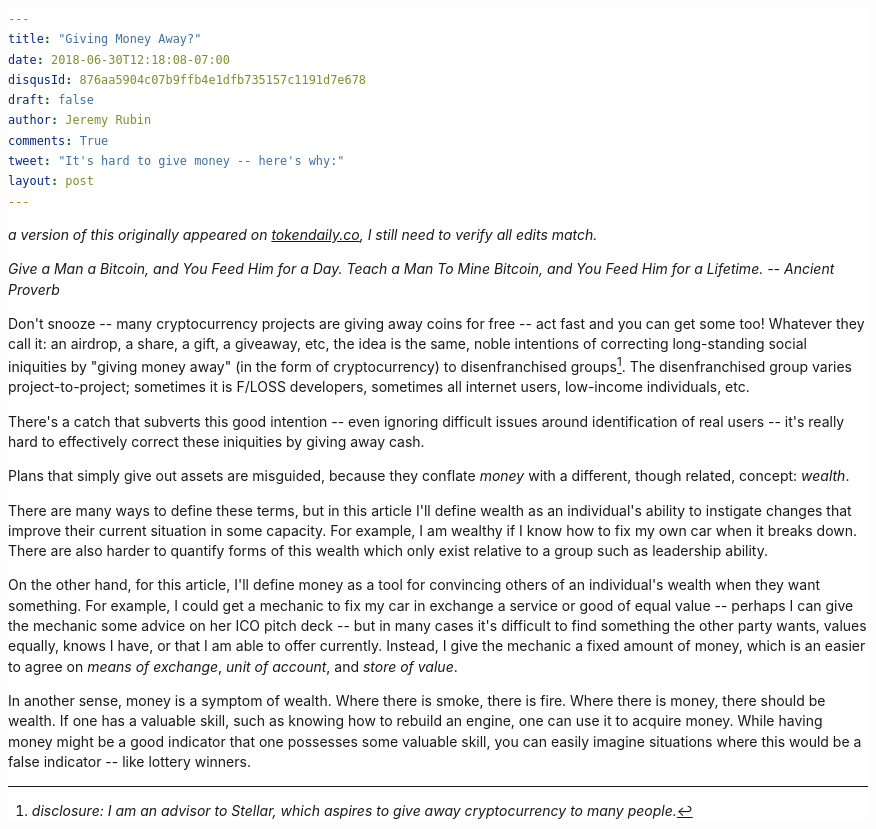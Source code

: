 ```yaml
---
title: "Giving Money Away?"
date: 2018-06-30T12:18:08-07:00
disqusId: 876aa5904c07b9ffb4e1dfb735157c1191d7e678 
draft: false
author: Jeremy Rubin
comments: True
tweet: "It's hard to give money -- here's why:"
layout: post
---
```

_a version of this originally appeared on [tokendaily.co](https://www.tokendaily.co/blog/giving-money-away), I still need to verify all edits match._

*Give a Man a Bitcoin, and You Feed Him for a Day. Teach a Man To Mine Bitcoin, and You
Feed Him for a Lifetime. -- Ancient Proverb*


Don't snooze -- many cryptocurrency projects are giving away coins for free -- act
fast and you can get some too!
Whatever they call it: an airdrop, a share, a gift, a giveaway, etc, the idea is
the same, noble intentions of correcting long-standing social iniquities by
"giving money away" (in the form of cryptocurrency) to disenfranchised
groups[^0]. The disenfranchised group varies project-to-project; sometimes it is F/LOSS developers,
sometimes all internet users, low-income individuals, etc.

There's a catch that subverts this good intention -- even ignoring difficult
issues around identification of real users -- it's really hard to effectively
correct these iniquities by giving away cash.

Plans that simply give out assets are misguided, because they conflate *money*
with a different, though related, concept: *wealth*.

There are many ways to define these terms, but in this article I'll define
wealth as an individual's ability to instigate changes that improve their
current situation in some capacity. For example, I am wealthy if I know how to
fix my own car when it breaks down. There are also harder to quantify forms of
this wealth which only exist relative to a group such as leadership ability.

On the other hand, for this article, I'll define money as a tool for convincing
others of an individual's wealth when they want something. For example, I could
get a mechanic to fix my car in exchange a service or good of equal value --
perhaps I can give the mechanic some advice on her ICO pitch deck -- but in many
cases it's difficult to find something the other party wants, values equally,
knows I have, or that I am able to offer currently.  Instead, I give the
mechanic a fixed amount of money, which is an easier to agree on *means of
exchange*, *unit of account*, and *store of value*.


In another sense, money is a symptom of wealth. Where there is smoke, there is
fire. Where there is money, there should be wealth. If one has a valuable skill,
such as knowing how to rebuild an engine, one can use it to acquire money. While
having money might be a good indicator that one possesses some valuable skill,
you can easily imagine situations where this would be a false indicator -- like
lottery winners.


[^0]: *disclosure: I am an advisor to Stellar, which aspires to give away cryptocurrency to many people.*
[^1]: A measure of centralization of wealth distribution. See [the wikipedia entry.](https://en.wikipedia.org/wiki/Gini_coefficient)
[^2]: [Hair Licenses](https://www.theatlantic.com/business/archive/2016/08/hair-braider/494084/)
[^3]: [Powerball](http://fortune.com/2016/01/15/powerball-lottery-winners/  )
[^4]: [Sending coin to Venezuela](https://www.coindesk.com/plan-send-millions-bitcoin-venezuela-taking-shape/)
[^6]: [Economist on UBI](http://worldif.economist.com/article/13518/giving-money-everyone)
[^7]: [NYTimes on UBI](https://www.nytimes.com/2018/05/02/opinion/universal-basic-income-finland.html)
[^unit]: Accounting for the fact that there could be X 'dollars' per unit wealth.
[^inspiredby]: This model is inspired by general format of a gradient descent problem.
[^givedirectly]: [GiveDirectly](https://givedirectly.org/research-on-cash-transfers)
[^turkey]: [Turkey](https://www.ft.com/content/5c7fdfde-e187-11e6-9645-c9357a75844a)
[^grad]: Two great interactive sites demonstrating these methods, [one](https://www.benfrederickson.com/numerical-optimization/) and  [two](https://distill.pub/2017/momentum/).
[^war]: [https://en.wikipedia.org/wiki/War_of_attrition_(game)](<https://en.wikipedia.org/wiki/War_of_attrition_(game)>)